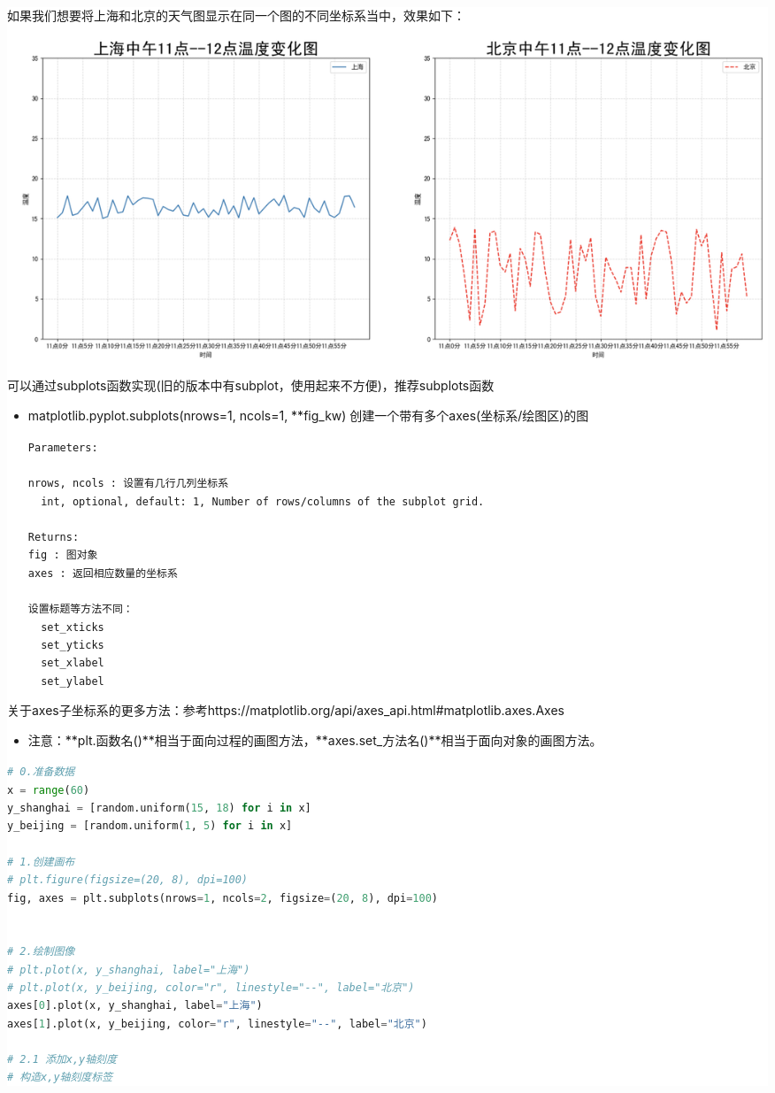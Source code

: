 如果我们想要将上海和北京的天气图显示在同一个图的不同坐标系当中，效果如下：

![image-20190317134820901](./images/多坐标系显示.png)

可以通过subplots函数实现(旧的版本中有subplot，使用起来不方便)，推荐subplots函数

* matplotlib.pyplot.subplots(nrows=1, ncols=1, **fig_kw)
  创建一个带有多个axes(坐标系/绘图区)的图

  ```
  Parameters:	
  
  nrows, ncols : 设置有几行几列坐标系
  	int, optional, default: 1, Number of rows/columns of the subplot grid.
  
  Returns:	
  fig : 图对象
  axes : 返回相应数量的坐标系
  
  设置标题等方法不同：
  	set_xticks
  	set_yticks
  	set_xlabel
  	set_ylabel
  ```
关于axes子坐标系的更多方法：参考https://matplotlib.org/api/axes_api.html#matplotlib.axes.Axes
  
* 注意：**plt.函数名()**相当于面向过程的画图方法，**axes.set_方法名()**相当于面向对象的画图方法。

```python
# 0.准备数据
x = range(60)
y_shanghai = [random.uniform(15, 18) for i in x]
y_beijing = [random.uniform(1, 5) for i in x]

# 1.创建画布
# plt.figure(figsize=(20, 8), dpi=100)
fig, axes = plt.subplots(nrows=1, ncols=2, figsize=(20, 8), dpi=100)


# 2.绘制图像
# plt.plot(x, y_shanghai, label="上海")
# plt.plot(x, y_beijing, color="r", linestyle="--", label="北京")
axes[0].plot(x, y_shanghai, label="上海")
axes[1].plot(x, y_beijing, color="r", linestyle="--", label="北京")

# 2.1 添加x,y轴刻度
# 构造x,y轴刻度标签
```